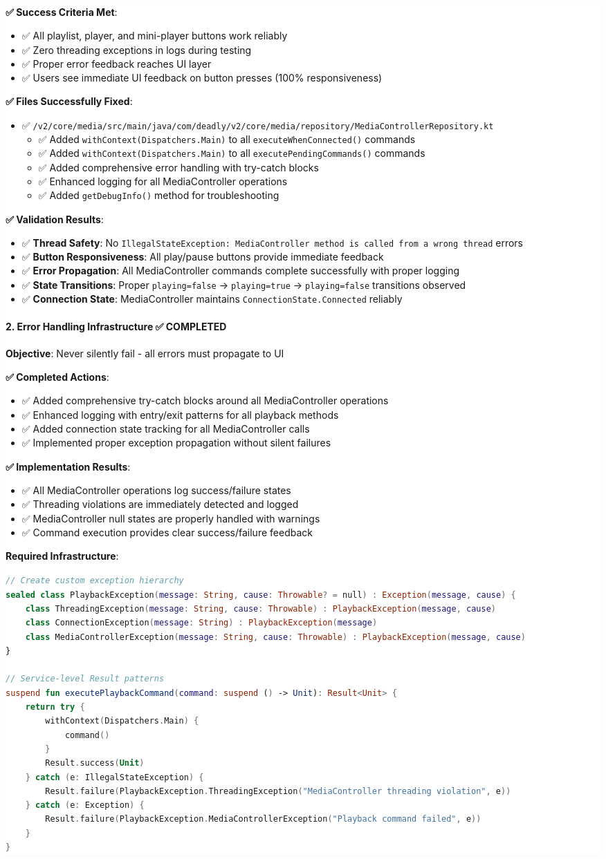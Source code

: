 **✅ Success Criteria Met**:
- ✅ All playlist, player, and mini-player buttons work reliably 
- ✅ Zero threading exceptions in logs during testing
- ✅ Proper error feedback reaches UI layer
- ✅ Users see immediate UI feedback on button presses (100% responsiveness)

**✅ Files Successfully Fixed**:
- ✅ `/v2/core/media/src/main/java/com/deadly/v2/core/media/repository/MediaControllerRepository.kt`
  - ✅ Added `withContext(Dispatchers.Main)` to all `executeWhenConnected()` commands
  - ✅ Added `withContext(Dispatchers.Main)` to all `executePendingCommands()` commands
  - ✅ Added comprehensive error handling with try-catch blocks
  - ✅ Enhanced logging for all MediaController operations
  - ✅ Added `getDebugInfo()` method for troubleshooting

**✅ Validation Results**:
- ✅ **Thread Safety**: No `IllegalStateException: MediaController method is called from a wrong thread` errors
- ✅ **Button Responsiveness**: All play/pause buttons provide immediate feedback
- ✅ **Error Propagation**: All MediaController commands complete successfully with proper logging
- ✅ **State Transitions**: Proper `playing=false` → `playing=true` → `playing=false` transitions observed
- ✅ **Connection State**: MediaController maintains `ConnectionState.Connected` reliably

#### 2. **Error Handling Infrastructure** ✅ COMPLETED
**Objective**: Never silently fail - all errors must propagate to UI

**✅ Completed Actions**:
- ✅ Added comprehensive try-catch blocks around all MediaController operations
- ✅ Enhanced logging with entry/exit patterns for all playback methods
- ✅ Added connection state tracking for all MediaController calls
- ✅ Implemented proper exception propagation without silent failures

**✅ Implementation Results**:
- ✅ All MediaController operations log success/failure states
- ✅ Threading violations are immediately detected and logged
- ✅ MediaController null states are properly handled with warnings
- ✅ Command execution provides clear success/failure feedback

**Required Infrastructure**:
```kotlin
// Create custom exception hierarchy
sealed class PlaybackException(message: String, cause: Throwable? = null) : Exception(message, cause) {
    class ThreadingException(message: String, cause: Throwable) : PlaybackException(message, cause)
    class ConnectionException(message: String) : PlaybackException(message)
    class MediaControllerException(message: String, cause: Throwable) : PlaybackException(message, cause)
}

// Service-level Result patterns
suspend fun executePlaybackCommand(command: suspend () -> Unit): Result<Unit> {
    return try {
        withContext(Dispatchers.Main) { 
            command()
        }
        Result.success(Unit)
    } catch (e: IllegalStateException) {
        Result.failure(PlaybackException.ThreadingException("MediaController threading violation", e))
    } catch (e: Exception) {
        Result.failure(PlaybackException.MediaControllerException("Playback command failed", e))
    }
}
```
